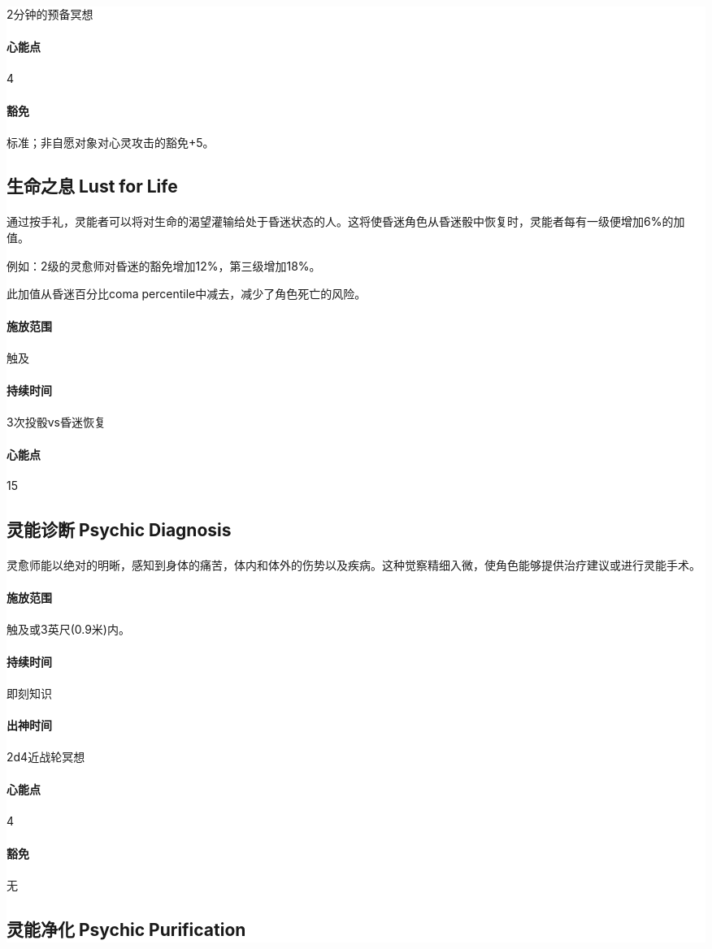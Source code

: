 2分钟的预备冥想

#### 心能点

4

#### 豁免

标准；非自愿对象对心灵攻击的豁免+5。

## 生命之息 Lust for Life 

通过按手礼，灵能者可以将对生命的渴望灌输给处于昏迷状态的人。这将使昏迷角色从昏迷骰中恢复时，灵能者每有一级便增加6%的加值。

例如：2级的灵愈师对昏迷的豁免增加12%，第三级增加18%。

此加值从昏迷百分比coma percentile中减去，减少了角色死亡的风险。

#### 施放范围

触及

#### 持续时间

3次投骰vs昏迷恢复

#### 心能点

 15

## 灵能诊断 Psychic Diagnosis

灵愈师能以绝对的明晰，感知到身体的痛苦，体内和体外的伤势以及疾病。这种觉察精细入微，使角色能够提供治疗建议或进行灵能手术。

#### 施放范围

触及或3英尺(0.9米)内。

#### 持续时间

即刻知识

#### 出神时间

2d4近战轮冥想

#### 心能点

 4

#### 豁免

无

## 灵能净化 Psychic Purification
